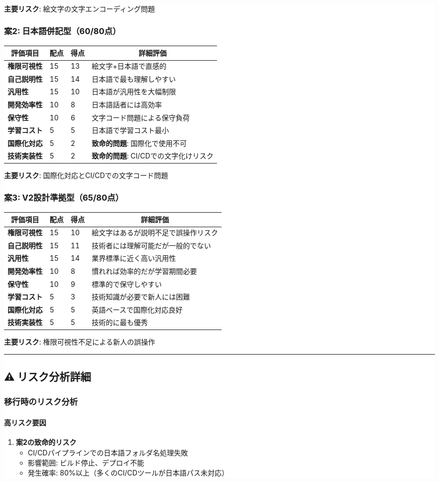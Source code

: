 **主要リスク**: 絵文字の文字エンコーディング問題

### **案2: 日本語併記型（60/80点）**

| 評価項目 | 配点 | 得点 | 詳細評価 |
|---------|------|------|---------|
| **権限可視性** | 15 | 13 | 絵文字+日本語で直感的 |
| **自己説明性** | 15 | 14 | 日本語で最も理解しやすい |
| **汎用性** | 15 | 10 | 日本語が汎用性を大幅制限 |
| **開発効率性** | 10 | 8 | 日本語話者には高効率 |
| **保守性** | 10 | 6 | 文字コード問題による保守負荷 |
| **学習コスト** | 5 | 5 | 日本語で学習コスト最小 |
| **国際化対応** | 5 | 2 | **致命的問題**: 国際化で使用不可 |
| **技術実装性** | 5 | 2 | **致命的問題**: CI/CDでの文字化けリスク |

**主要リスク**: 国際化対応とCI/CDでの文字コード問題

### **案3: V2設計準拠型（65/80点）**

| 評価項目 | 配点 | 得点 | 詳細評価 |
|---------|------|------|---------|
| **権限可視性** | 15 | 10 | 絵文字はあるが説明不足で誤操作リスク |
| **自己説明性** | 15 | 11 | 技術者には理解可能だが一般的でない |
| **汎用性** | 15 | 14 | 業界標準に近く高い汎用性 |
| **開発効率性** | 10 | 8 | 慣れれば効率的だが学習期間必要 |
| **保守性** | 10 | 9 | 標準的で保守しやすい |
| **学習コスト** | 5 | 3 | 技術知識が必要で新人には困難 |
| **国際化対応** | 5 | 5 | 英語ベースで国際化対応良好 |
| **技術実装性** | 5 | 5 | 技術的に最も優秀 |

**主要リスク**: 権限可視性不足による新人の誤操作

---

## ⚠️ **リスク分析詳細**

### **移行時のリスク分析**

#### **高リスク要因**
1. **案2の致命的リスク**
   - CI/CDパイプラインでの日本語フォルダ名処理失敗
   - 影響範囲: ビルド停止、デプロイ不能
   - 発生確率: 80%以上（多くのCI/CDツールが日本語パス未対応）
